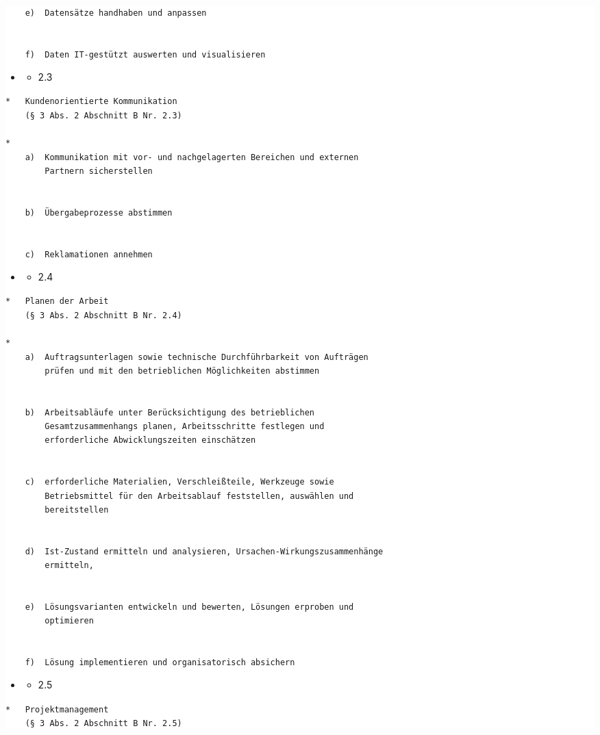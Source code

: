 
        e)  Datensätze handhaben und anpassen


        f)  Daten IT-gestützt auswerten und visualisieren





*    *   2.3

    *   Kundenorientierte Kommunikation
        (§ 3 Abs. 2 Abschnitt B Nr. 2.3)

    *
        a)  Kommunikation mit vor- und nachgelagerten Bereichen und externen
            Partnern sicherstellen


        b)  Übergabeprozesse abstimmen


        c)  Reklamationen annehmen





*    *   2.4

    *   Planen der Arbeit
        (§ 3 Abs. 2 Abschnitt B Nr. 2.4)

    *
        a)  Auftragsunterlagen sowie technische Durchführbarkeit von Aufträgen
            prüfen und mit den betrieblichen Möglichkeiten abstimmen


        b)  Arbeitsabläufe unter Berücksichtigung des betrieblichen
            Gesamtzusammenhangs planen, Arbeitsschritte festlegen und
            erforderliche Abwicklungszeiten einschätzen


        c)  erforderliche Materialien, Verschleißteile, Werkzeuge sowie
            Betriebsmittel für den Arbeitsablauf feststellen, auswählen und
            bereitstellen


        d)  Ist-Zustand ermitteln und analysieren, Ursachen-Wirkungszusammenhänge
            ermitteln,


        e)  Lösungsvarianten entwickeln und bewerten, Lösungen erproben und
            optimieren


        f)  Lösung implementieren und organisatorisch absichern





*    *   2.5

    *   Projektmanagement
        (§ 3 Abs. 2 Abschnitt B Nr. 2.5)
